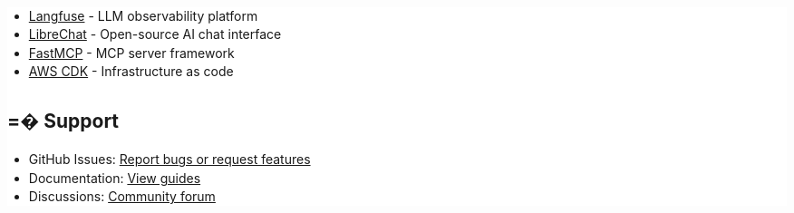 - [Langfuse](https://langfuse.com) - LLM observability platform
- [LibreChat](https://www.librechat.ai) - Open-source AI chat interface
- [FastMCP](https://github.com/jlowin/fastmcp) - MCP server framework
- [AWS CDK](https://aws.amazon.com/cdk/) - Infrastructure as code

## =� Support

- GitHub Issues: [Report bugs or request features](https://github.com/mschienbein/mcp-observability/issues)
- Documentation: [View guides](infra-cdk/docs/)
- Discussions: [Community forum](https://github.com/mschienbein/mcp-observability/discussions)